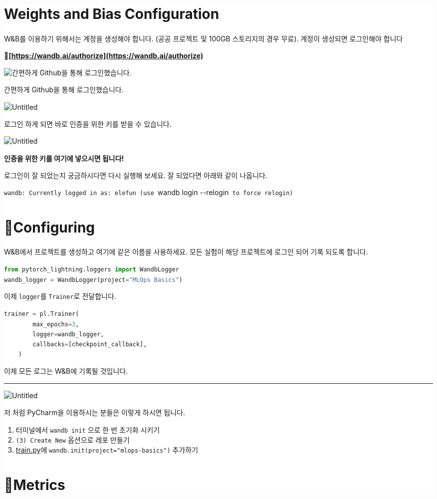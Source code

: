 # **Weights and Bias Configuration**

W&B를 이용하기 위해서는 계정을 생성해야 합니다. (공공 프로젝트 및 100GB 스토리지의 경우 무료). 계정이 생성되면 로그인해야 합니다

🔎**[https://wandb.ai/authorize](https://wandb.ai/authorize)**

![간편하게 Github을 통해 로그인했습니다.](https://s3-us-west-2.amazonaws.com/secure.notion-static.com/5f871f00-0777-476b-b6cc-883d32ec6bb1/Untitled.png)

간편하게 Github을 통해 로그인했습니다.

![Untitled](https://s3-us-west-2.amazonaws.com/secure.notion-static.com/bb31a805-e91c-4399-835a-63e4d7a738fd/Untitled.png)

로그인 하게 되면 바로 인증을 위한 키를 받을 수 있습니다.

![Untitled](https://s3-us-west-2.amazonaws.com/secure.notion-static.com/a355c704-93f4-4c2a-b6a8-1a74e6cc7dc9/Untitled.png)

**인증을 위한 키를 여기에 넣으시면 됩니다!**

로그인이 잘 되었는지 궁금하시다면 다시 실행해 보세요. 잘 되었다면 아래와 같이 나옵니다.

`wandb: Currently logged in as: elefun (use `wandb login --relogin` to force relogin)`

# 📌**Configuring**

W&B에서 프로젝트를 생성하고 여기에 같은 이름을 사용하세요.
모든 실험이 해당 프로젝트에 로그인 되어 기록 되도록 합니다.

```python
from pytorch_lightning.loggers import WandbLogger
wandb_logger = WandbLogger(project="MLOps Basics")
```

이제 `logger`를 `Trainer`로 전달합니다.

```python
trainer = pl.Trainer(
        max_epochs=3,
        logger=wandb_logger,
        callbacks=[checkpoint_callback],
    )
```

이제 모든 로그는 W&B에 기록될 것입니다.

---

![Untitled](https://s3-us-west-2.amazonaws.com/secure.notion-static.com/72d03066-d450-4e05-a91f-a8783b6396cf/Untitled.png)

저 처럼 PyCharm을 이용하시는 분들은 이렇게 하시면 됩니다.

1. 터미널에서 `wandb init` 으로 한 번 초기화 시키기
2. `(3) Create New` 옵션으로 레포 만들기
3. [train.py](http://train.py)에 `wandb.init(project="mlops-basics")` 추가하기

# 📐**Metrics**
